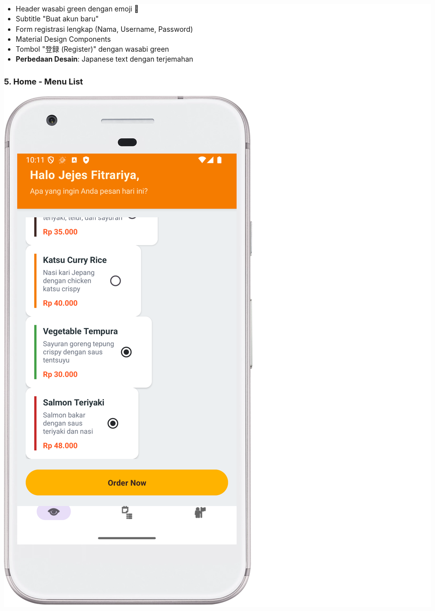 - Header wasabi green dengan emoji 📝
- Subtitle "Buat akun baru"
- Form registrasi lengkap (Nama, Username, Password)
- Material Design Components
- Tombol "登録 (Register)" dengan wasabi green
- **Perbedaan Desain**: Japanese text dengan terjemahan

### 5. Home - Menu List

![Home](screenshot/05_home.png)
